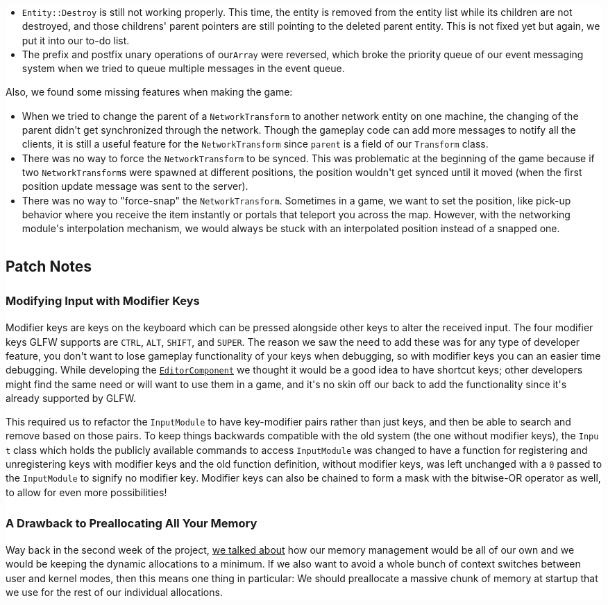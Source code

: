 </div>



*   `Entity::Destroy` is still not working properly. This time, the entity is removed from the entity list while its children are not destroyed, and those childrens' parent pointers are still pointing to the deleted parent entity. This is not fixed yet but again, we put it into our to-do list.
*   The prefix and postfix unary operations of our`Array` were reversed, which broke the priority queue of our event messaging system when we tried to queue multiple messages in the event queue.

Also, we found some missing features when making the game:



*   When we tried to change the parent of a `NetworkTransform` to another network entity on one machine, the changing of the parent didn't get synchronized through the network. Though the gameplay code can add more messages to notify all the clients, it is still a useful feature for the `NetworkTransform` since `parent` is a field of our `Transform` class.
*   There was no way to force the `NetworkTransform` to be synced. This was problematic at the beginning of the game because if two `NetworkTransform`s were spawned at different positions, the position wouldn't get synced until it moved (when the first position update message was sent to the server).
*   There was no way to "force-snap" the `NetworkTransform`. Sometimes in a game, we want to set the position, like pick-up behavior where you receive the item instantly or portals that teleport you across the map. However, with the networking module's interpolation mechanism, we would always be stuck with an interpolated position instead of a snapped one.


## Patch Notes


### Modifying Input with Modifier Keys

Modifier keys are keys on the keyboard which can be pressed alongside other keys to alter the received input. The four modifier keys GLFW supports are `CTRL`, `ALT`, `SHIFT`, and `SUPER`. The reason we saw the need to add these was for any type of developer feature, you don't want to lose gameplay functionality of your keys when debugging, so with modifier keys you can an easier time debugging. While developing the [`EditorComponent`](#editor-component) we thought it would be a good idea to have shortcut keys; other developers might find the same need or will want to use them in a game, and it's no skin off our back to add the functionality since it's already supported by GLFW.

This required us to refactor the `InputModule` to have key-modifier pairs rather than just keys, and then be able to search and remove based on those pairs. To keep things backwards compatible with the old system (the one without modifier keys), the `Input` class which holds the publicly available commands to access `InputModule` was changed to have a function for registering and unregistering keys with modifier keys and the old function definition, without modifier keys, was left unchanged with a `0` passed to the `InputModule` to signify no modifier key. Modifier keys can also be chained to form a mask with the bitwise-OR operator as well, to allow for even more possibilities!


### A Drawback to Preallocating All Your Memory

Way back in the second week of the project, [we talked about](engine-architecture.md#core) how our memory management would be all of our own and we would be keeping the dynamic allocations to a minimum. If we also want to avoid a whole bunch of context switches between user and kernel modes, then this means one thing in particular: We should preallocate a massive chunk of memory at startup that we use for the rest of our individual allocations.

